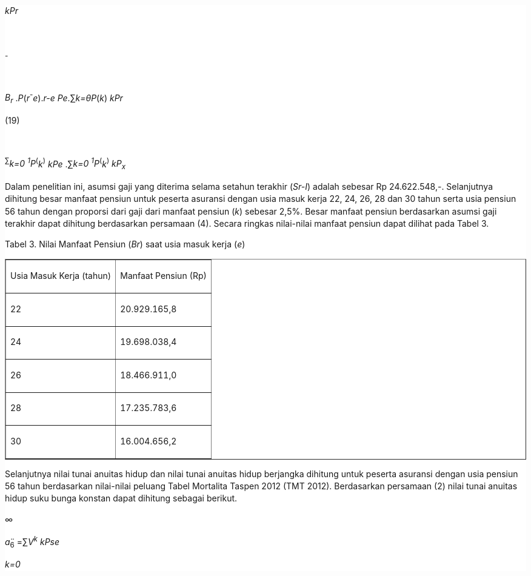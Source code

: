 <div>
<p><span class="font4" style="font-style:italic;">kPr</span></p>
</div><br clear="all">
<div>
<p><span class="font4"><sub>-</sub></span></p>
</div><br clear="all">
<p><span class="font4" style="font-style:italic;">B<sub>r</sub></span><span class="font3"> .</span><span class="font4" style="font-style:italic;">P</span><span class="font3">(</span><span class="font4" style="font-style:italic;">r</span><span class="font4"><sup>-</sup></span><span class="font4" style="font-style:italic;">e</span><span class="font3">).</span><span class="font4" style="font-style:italic;">r-e Pe</span><span class="font3">.∑</span><span class="font4" style="font-style:italic;">k=θP</span><span class="font3">(</span><span class="font4" style="font-style:italic;">k</span><span class="font3">) </span><span class="font4" style="font-style:italic;">kPr</span></p>
<div>
<p><span class="font4">(19)</span></p>
</div><br clear="all">
<p><span class="font4"><sup>∑</sup></span><span class="font4" style="font-style:italic;">k=0 <sup>1</sup>P</span><span class="font4"><sup>(</sup></span><span class="font4" style="font-style:italic;">k</span><span class="font4"><sup>)</sup> </span><span class="font4" style="font-style:italic;">kPe </span><span class="font3">.∑</span><span class="font4" style="font-style:italic;">k=0 <sup>1</sup>P</span><span class="font4"><sup>(</sup></span><span class="font4" style="font-style:italic;">k</span><span class="font4"><sup>)</sup> </span><span class="font4" style="font-style:italic;">kP<sub>x</sub></span></p>
<p><span class="font4">Dalam penelitian ini, asumsi gaji yang diterima selama setahun terakhir (</span><span class="font4" style="font-style:italic;">Sr-I</span><span class="font4">) adalah sebesar Rp 24.622.548,-. Selanjutnya dihitung besar manfaat pensiun untuk peserta asuransi dengan usia masuk kerja 22, 24, 26, 28 dan 30 tahun serta usia pensiun 56 tahun dengan proporsi dari gaji dari manfaat pensiun </span><span class="font3">(</span><span class="font4" style="font-style:italic;">k</span><span class="font3">) </span><span class="font4">sebesar 2,5%. Besar manfaat pensiun berdasarkan asumsi gaji terakhir dapat dihitung berdasarkan persamaan (4). Secara ringkas nilai-nilai manfaat pensiun dapat dilihat pada Tabel 3.</span></p>
<p><span class="font4">Tabel 3. Nilai Manfaat Pensiun (</span><span class="font4" style="font-style:italic;">Br</span><span class="font4">) saat usia masuk kerja (</span><span class="font4" style="font-style:italic;">e</span><span class="font4">)</span></p>
<table border="1">
<tr><td style="vertical-align:top;">
<p><span class="font4">Usia Masuk Kerja (tahun)</span></p></td><td style="vertical-align:top;">
<p><span class="font4">Manfaat Pensiun (Rp)</span></p></td></tr>
<tr><td style="vertical-align:middle;">
<p><span class="font3">22</span></p></td><td style="vertical-align:middle;">
<p><span class="font3">20.929.165,8</span></p></td></tr>
<tr><td style="vertical-align:middle;">
<p><span class="font3">24</span></p></td><td style="vertical-align:middle;">
<p><span class="font3">19.698.038,4</span></p></td></tr>
<tr><td style="vertical-align:middle;">
<p><span class="font3">26</span></p></td><td style="vertical-align:middle;">
<p><span class="font3">18.466.911,0</span></p></td></tr>
<tr><td style="vertical-align:middle;">
<p><span class="font3">28</span></p></td><td style="vertical-align:middle;">
<p><span class="font3">17.235.783,6</span></p></td></tr>
<tr><td style="vertical-align:middle;">
<p><span class="font3">30</span></p></td><td style="vertical-align:middle;">
<p><span class="font3">16.004.656,2</span></p></td></tr>
</table>
<p><span class="font4">Selanjutnya nilai tunai anuitas hidup dan nilai tunai anuitas hidup berjangka dihitung untuk peserta asuransi dengan usia pensiun 56 tahun berdasarkan nilai-nilai peluang Tabel Mortalita Taspen 2012 (TMT 2012). Berdasarkan persamaan (2) nilai tunai anuitas hidup suku bunga konstan dapat dihitung sebagai berikut.</span></p>
<p><span class="font3">∞</span></p>
<p><span class="font4" style="font-style:italic;">a</span><span class="font3">̈<sub>6</sub> =∑</span><span class="font4" style="font-style:italic;">V<sup>k</sup> kPse</span></p>
<p><span class="font4" style="font-style:italic;">k=0</span></p>